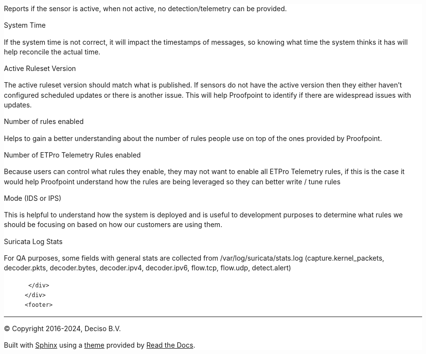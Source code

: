 <td><p>Reports if the sensor is active, when not active, no detection/telemetry can be provided.</p></td>
</tr>
<tr class="row-odd"><td><p>System Time</p></td>
<td><p>If the system time is not correct, it will impact the timestamps of messages,
so knowing what time the system thinks it has will help reconcile the actual time.</p></td>
</tr>
<tr class="row-even"><td><p>Active Ruleset Version</p></td>
<td><p>The active ruleset version should match what is published.
If sensors do not have the active version then they either haven’t configured
scheduled updates or there is another issue.
This will help Proofpoint to identify if there are widespread issues with updates.</p></td>
</tr>
<tr class="row-odd"><td><p>Number of rules enabled</p></td>
<td><p>Helps to gain a better understanding about the number of rules people use on top of
the ones provided by Proofpoint.</p></td>
</tr>
<tr class="row-even"><td><p>Number of ETPro Telemetry Rules enabled</p></td>
<td><p>Because users can control what rules they enable,
they may not want to enable all ETPro Telemetry rules,
if this is the case it would help Proofpoint understand how the rules are being
leveraged so they can better write / tune rules</p></td>
</tr>
<tr class="row-odd"><td><p>Mode (IDS or IPS)</p></td>
<td><p>This is helpful to understand how the system is deployed and is useful to
development purposes to determine what rules we should be focusing on based
on how our customers are using them.</p></td>
</tr>
<tr class="row-even"><td><p>Suricata Log Stats</p></td>
<td><p>For QA purposes, some fields with general stats are collected
from /var/log/suricata/stats.log (capture.kernel_packets, decoder.pkts, decoder.bytes,
decoder.ipv4, decoder.ipv6, flow.tcp, flow.udp, detect.alert)</p></td>
</tr>
</tbody>
</table></div>
</div>
</div>


           </div>
          </div>
          <footer>

  <hr>

  <div role="contentinfo">
    <p>© Copyright 2016-2024, Deciso B.V.</p>
  </div>

  Built with <a href="https://www.sphinx-doc.org/">Sphinx</a> using a
    <a href="https://github.com/readthedocs/sphinx_rtd_theme">theme</a>
    provided by <a href="https://readthedocs.org">Read the Docs</a>.
   

</footer>
        </div>
